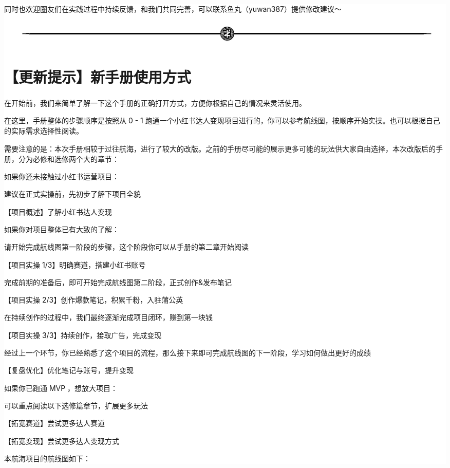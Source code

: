 同时也欢迎圈友们在实践过程中持续反馈，和我们共同完善，可以联系鱼丸（yuwan387）提供修改建议～

![](img/6b2d5e47cf8e10ec60bd89e9a3b8eb8d.png)

# 【更新提示】新手册使用方式

在开始前，我们来简单了解一下这个手册的正确打开方式，方便你根据自己的情况来灵活使用。

在这里，手册整体的步骤顺序是按照从 0 - 1 跑通一个小红书达人变现项目进行的，你可以参考航线图，按顺序开始实操。也可以根据自己的实际需求选择性阅读。

需要注意的是：本次手册相较于过往航海，进行了较大的改版。之前的手册尽可能的展示更多可能的玩法供大家自由选择，本次改版后的手册，分为必修和选修两个大的章节：

如果你还未接触过小红书运营项目：

建议在正式实操前，先初步了解下项目全貌

【项目概述】了解小红书达人变现

如果你对项目整体已有大致的了解：

请开始完成航线图第一阶段的步骤，这个阶段你可以从手册的第二章开始阅读

【项目实操 1/3】明确赛道，搭建小红书账号

完成前期的准备后，即可开始完成航线图第二阶段，正式创作&发布笔记

【项目实操 2/3】创作爆款笔记，积累千粉，入驻蒲公英

在持续创作的过程中，我们最终逐渐完成项目闭环，赚到第一块钱

【项目实操 3/3】持续创作，接取广告，完成变现

经过上一个环节，你已经熟悉了这个项目的流程，那么接下来即可完成航线图的下一阶段，学习如何做出更好的成绩

【复盘优化】优化笔记与账号，提升变现

如果你已跑通 MVP ，想放大项目：

可以重点阅读以下选修篇章节，扩展更多玩法

【拓宽赛道】尝试更多达人赛道

【拓宽变现】尝试更多达人变现方式

本航海项目的航线图如下：
